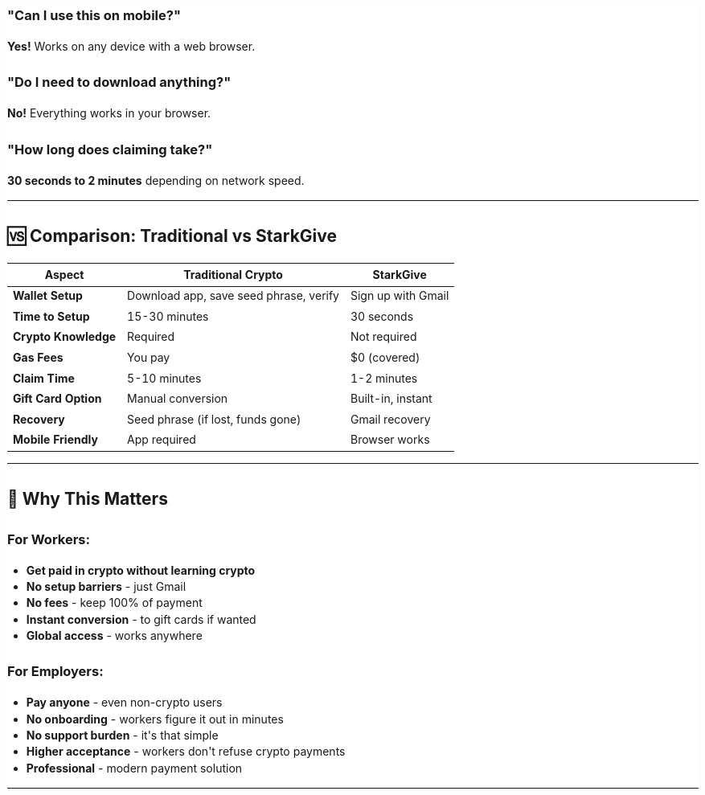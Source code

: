 ### "Can I use this on mobile?"
**Yes!** Works on any device with a web browser.

### "Do I need to download anything?"
**No!** Everything works in your browser.

### "How long does claiming take?"
**30 seconds to 2 minutes** depending on network speed.

---

## 🆚 Comparison: Traditional vs StarkGive

| Aspect | Traditional Crypto | StarkGive |
|--------|-------------------|-----------|
| **Wallet Setup** | Download app, save seed phrase, verify | Sign up with Gmail |
| **Time to Setup** | 15-30 minutes | 30 seconds |
| **Crypto Knowledge** | Required | Not required |
| **Gas Fees** | You pay | $0 (covered) |
| **Claim Time** | 5-10 minutes | 1-2 minutes |
| **Gift Card Option** | Manual conversion | Built-in, instant |
| **Recovery** | Seed phrase (if lost, funds gone) | Gmail recovery |
| **Mobile Friendly** | App required | Browser works |

---

## 🎯 Why This Matters

### For Workers:
- **Get paid in crypto without learning crypto**
- **No setup barriers** - just Gmail
- **No fees** - keep 100% of payment
- **Instant conversion** - to gift cards if wanted
- **Global access** - works anywhere

### For Employers:
- **Pay anyone** - even non-crypto users
- **No onboarding** - workers figure it out in minutes
- **No support burden** - it's that simple
- **Higher acceptance** - workers don't refuse crypto payments
- **Professional** - modern payment solution

---
